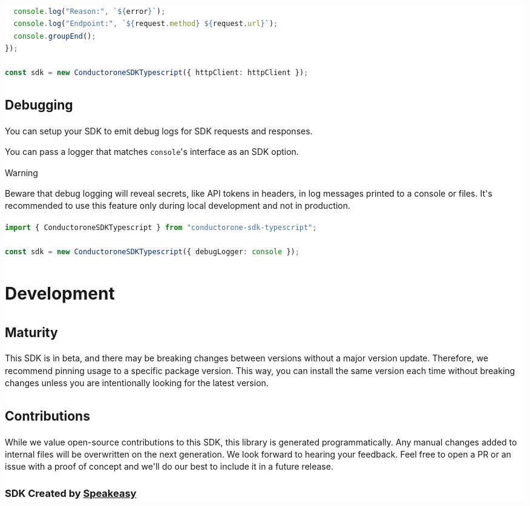 ```typescript
  console.log("Reason:", `${error}`);
  console.log("Endpoint:", `${request.method} ${request.url}`);
  console.groupEnd();
});

const sdk = new ConductoroneSDKTypescript({ httpClient: httpClient });
```



## Debugging

You can setup your SDK to emit debug logs for SDK requests and responses.

You can pass a logger that matches `console`'s interface as an SDK option.

> [!WARNING]
> Beware that debug logging will reveal secrets, like API tokens in headers, in log messages printed to a console or files. It's recommended to use this feature only during local development and not in production.

```typescript
import { ConductoroneSDKTypescript } from "conductorone-sdk-typescript";

const sdk = new ConductoroneSDKTypescript({ debugLogger: console });
```




# Development

## Maturity

This SDK is in beta, and there may be breaking changes between versions without a major version update. Therefore, we recommend pinning usage
to a specific package version. This way, you can install the same version each time without breaking changes unless you are intentionally
looking for the latest version.

## Contributions

While we value open-source contributions to this SDK, this library is generated programmatically. Any manual changes added to internal files will be overwritten on the next generation. 
We look forward to hearing your feedback. Feel free to open a PR or an issue with a proof of concept and we'll do our best to include it in a future release. 

### SDK Created by [Speakeasy](https://www.speakeasy.com/?utm_source=conductorone-sdk-typescript&utm_campaign=typescript)


[for-await-of]: https://developer.mozilla.org/en-US/docs/Web/JavaScript/Reference/Statements/for-await...of